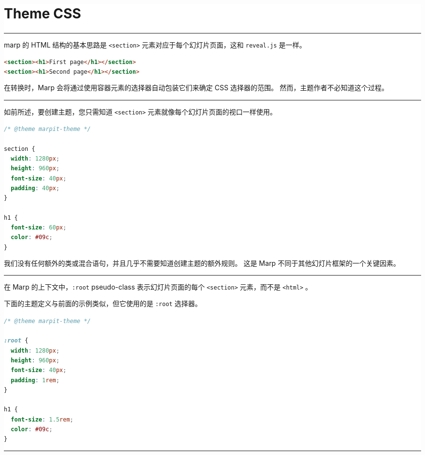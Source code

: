 

# Theme CSS

---



marp 的 HTML 结构的基本思路是 `<section>` 元素对应于每个幻灯片页面，这和 `reveal.js` 是一样。

```HTML
<section><h1>First page</h1></section>
<section><h1>Second page</h1></section>
```

在转换时，Marp 会将通过使用容器元素的选择器自动包装它们来确定 CSS 选择器的范围。
然而，主题作者不必知道这个过程。

---



如前所述，要创建主题，您只需知道 `<section>` 元素就像每个幻灯片页面的视口一样使用。

```CSS
/* @theme marpit-theme */

section {
  width: 1280px;
  height: 960px;
  font-size: 40px;
  padding: 40px;
}

h1 {
  font-size: 60px;
  color: #09c;
}
```

我们没有任何额外的类或混合语句，并且几乎不需要知道创建主题的额外规则。
这是 Marp 不同于其他幻灯片框架的一个关键因素。

---



在 Marp 的上下文中，`:root` pseudo-class 表示幻灯片页面的每个 `<section>` 元素，而不是 `<html>` 。

下面的主题定义与前面的示例类似，但它使用的是 `:root` 选择器。

```CSS
/* @theme marpit-theme */

:root {
  width: 1280px;
  height: 960px;
  font-size: 40px;
  padding: 1rem;
}

h1 {
  font-size: 1.5rem;
  color: #09c;
}
```

---